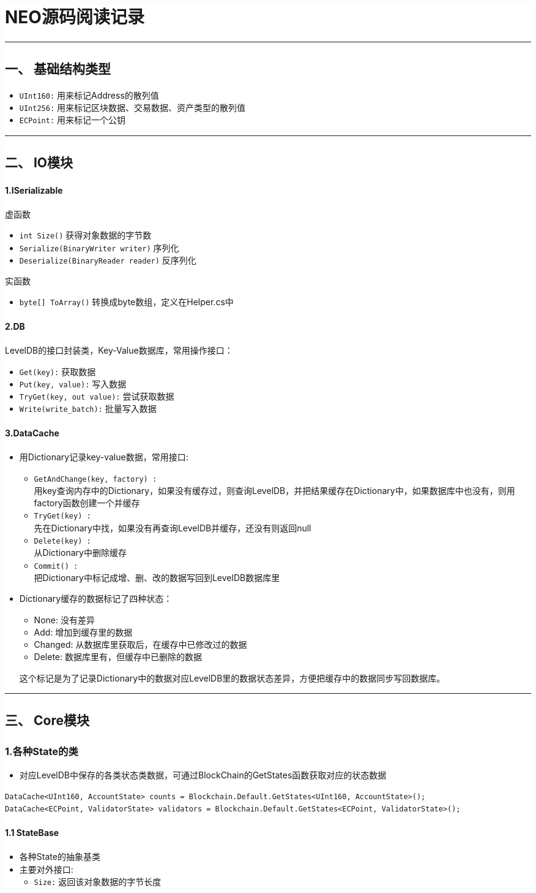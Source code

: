 # NEO源码阅读记录
---
## 一、	基础结构类型
* `UInt160:` 
用来标记Address的散列值
* `UInt256:`
用来标记区块数据、交易数据、资产类型的散列值
* `ECPoint:`
用来标记一个公钥
--- 	
## 二、	IO模块
#### 1.ISerializable
虚函数
* `int Size()` 获得对象数据的字节数
* `Serialize(BinaryWriter writer)` 序列化
* `Deserialize(BinaryReader reader)` 反序列化

实函数
* `byte[] ToArray()` 转换成byte数组，定义在Helper.cs中

#### 2.DB
LevelDB的接口封装类，Key-Value数据库，常用操作接口：
* `Get(key):` 获取数据
* `Put(key, value):` 写入数据
* `TryGet(key, out value):` 尝试获取数据
* `Write(write_batch):` 批量写入数据
 
#### 3.DataCache
* 用Dictionary记录key-value数据，常用接口:
   * `GetAndChange(key, factory) :`  
     用key查询内存中的Dictionary，如果没有缓存过，则查询LevelDB，并把结果缓存在Dictionary中，如果数据库中也没有，则用factory函数创建一个并缓存
   * `TryGet(key) : `  
     先在Dictionary中找，如果没有再查询LevelDB并缓存，还没有则返回null
   * `Delete(key) :`  
     从Dictionary中删除缓存
  * `Commit() :`  
     把Dictionary中标记成增、删、改的数据写回到LevelDB数据库里

* 	Dictionary缓存的数据标记了四种状态：
    * None: 没有差异
	* Add: 增加到缓存里的数据
	* Changed: 从数据库里获取后，在缓存中已修改过的数据
	* Delete: 数据库里有，但缓存中已删除的数据
    	
	这个标记是为了记录Dictionary中的数据对应LevelDB里的数据状态差异，方便把缓存中的数据同步写回数据库。
---
## 三、	Core模块
### 1.各种State的类
* 对应LevelDB中保存的各类状态类数据，可通过BlockChain的GetStates函数获取对应的状态数据
```
DataCache<UInt160, AccountState> counts = Blockchain.Default.GetStates<UInt160, AccountState>();
DataCache<ECPoint, ValidatorState> validators = Blockchain.Default.GetStates<ECPoint, ValidatorState>();
```
#### 1.1 StateBase
* 各种State的抽象基类
* 主要对外接口:
  * `Size:` 返回该对象数据的字节长度